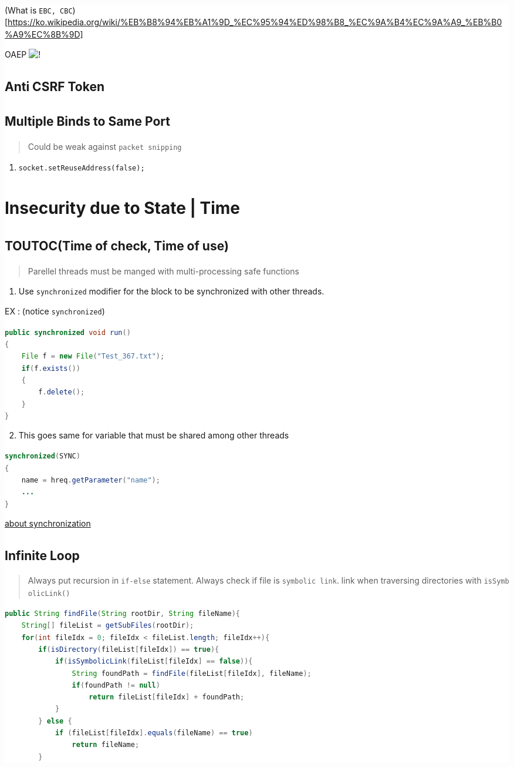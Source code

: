 (What is `EBC, CBC`)[https://ko.wikipedia.org/wiki/%EB%B8%94%EB%A1%9D_%EC%95%94%ED%98%B8_%EC%9A%B4%EC%9A%A9_%EB%B0%A9%EC%8B%9D]
 
OAEP
![!](https://en.wikipedia.org/wiki/File:Oaep-diagram-20080305.png)

## Anti CSRF Token


## Multiple Binds to Same Port

> Could be weak against `packet snipping`

1. `socket.setReuseAddress(false);`

# Insecurity due to State | Time

## TOUTOC(Time of check, Time of use)

> Parellel threads must be manged with multi-processing safe functions

1. Use `synchronized` modifier for the block to be synchronized with other threads.

EX : (notice `synchronized`)
```JAVA
public synchronized void run()
{
    File f = new File("Test_367.txt");
    if(f.exists())
    {
        f.delete();
    }
}
```
2. This goes same for variable that must be shared among other threads
```JAVA
synchronized(SYNC)
{
    name = hreq.getParameter("name");
    ...
}   
```

[about synchronization](https://www.daleseo.com/synchronization/)


## Infinite Loop

> Always put recursion in `if-else` statement. Always check if file is `symbolic link`. link when traversing directories with `isSymbolicLink()`

```JAVA
public String findFile(String rootDir, String fileName){
    String[] fileList = getSubFiles(rootDir);
    for(int fileIdx = 0; fileIdx < fileList.length; fileIdx++){
        if(isDirectory(fileList[fileIdx]) == true){
            if(isSymbolicLink(fileList[fileIdx] == false)){
                String foundPath = findFile(fileList[fileIdx], fileName);
                if(foundPath != null)
                    return fileList[fileIdx] + foundPath;
            }
        } else {
            if (fileList[fileIdx].equals(fileName) == true)
                return fileName;
        }
```
